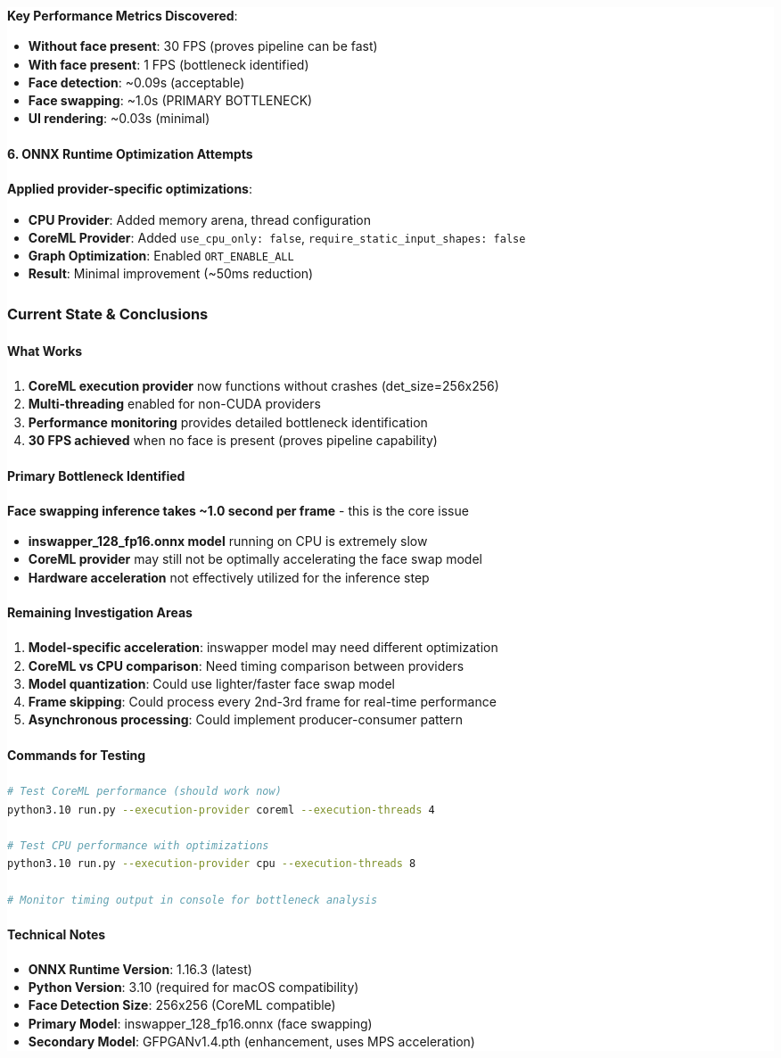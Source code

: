 **Key Performance Metrics Discovered**:
- **Without face present**: 30 FPS (proves pipeline can be fast)
- **With face present**: 1 FPS (bottleneck identified)
- **Face detection**: ~0.09s (acceptable)
- **Face swapping**: ~1.0s (PRIMARY BOTTLENECK)
- **UI rendering**: ~0.03s (minimal)

#### 6. ONNX Runtime Optimization Attempts
**Applied provider-specific optimizations**:
- **CPU Provider**: Added memory arena, thread configuration
- **CoreML Provider**: Added `use_cpu_only: false`, `require_static_input_shapes: false`
- **Graph Optimization**: Enabled `ORT_ENABLE_ALL`
- **Result**: Minimal improvement (~50ms reduction)

### Current State & Conclusions

#### What Works
1. **CoreML execution provider** now functions without crashes (det_size=256x256)
2. **Multi-threading** enabled for non-CUDA providers
3. **Performance monitoring** provides detailed bottleneck identification
4. **30 FPS achieved** when no face is present (proves pipeline capability)

#### Primary Bottleneck Identified
**Face swapping inference takes ~1.0 second per frame** - this is the core issue
- **inswapper_128_fp16.onnx model** running on CPU is extremely slow
- **CoreML provider** may still not be optimally accelerating the face swap model
- **Hardware acceleration** not effectively utilized for the inference step

#### Remaining Investigation Areas
1. **Model-specific acceleration**: inswapper model may need different optimization
2. **CoreML vs CPU comparison**: Need timing comparison between providers
3. **Model quantization**: Could use lighter/faster face swap model
4. **Frame skipping**: Could process every 2nd-3rd frame for real-time performance
5. **Asynchronous processing**: Could implement producer-consumer pattern

#### Commands for Testing
```bash
# Test CoreML performance (should work now)
python3.10 run.py --execution-provider coreml --execution-threads 4

# Test CPU performance with optimizations
python3.10 run.py --execution-provider cpu --execution-threads 8

# Monitor timing output in console for bottleneck analysis
```

#### Technical Notes
- **ONNX Runtime Version**: 1.16.3 (latest)
- **Python Version**: 3.10 (required for macOS compatibility)
- **Face Detection Size**: 256x256 (CoreML compatible)
- **Primary Model**: inswapper_128_fp16.onnx (face swapping)
- **Secondary Model**: GFPGANv1.4.pth (enhancement, uses MPS acceleration)